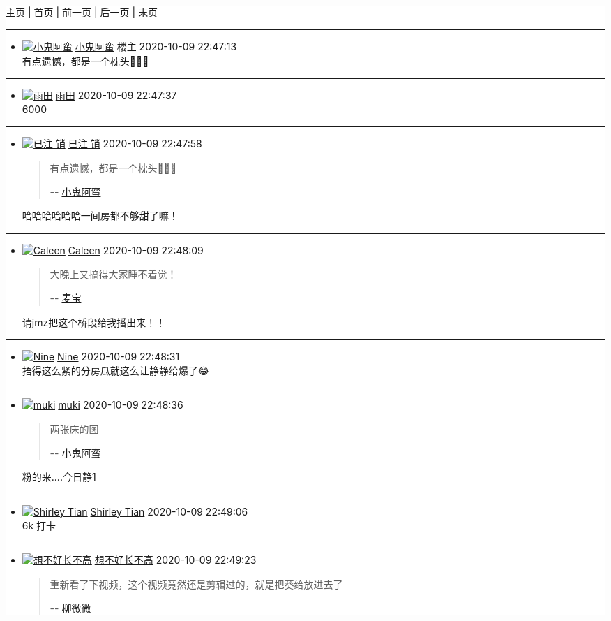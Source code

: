 
[主页](./main.md "main.md") | [首页](./comments1-100.md "comments1-100.md") | [前一页](./comments5901-6000.md "comments5901-6000.md") | [后一页](./comments6101-6200.md "comments6101-6200.md") | [末页](./comments7301-7400.md "comments7301-7400.md")  

---
* [![小鬼阿蛮](https://img2.doubanio.com/icon/u219137387-2.jpg)](https://www.douban.com/people/219137387/)    [小鬼阿蛮](https://www.douban.com/people/219137387/)    楼主    2020-10-09 22:47:13  
  有点遗憾，都是一个枕头🌝🌝🌝  
---
* [![雨田](https://img2.doubanio.com/icon/u216409979-2.jpg)](https://www.douban.com/people/216409979/)    [雨田](https://www.douban.com/people/216409979/)    2020-10-09 22:47:37  
  6000  
---
* [![已注 销](https://img2.doubanio.com/icon/u155947097-2.jpg)](https://www.douban.com/people/155947097/)    [已注 销](https://www.douban.com/people/155947097/)    2020-10-09 22:47:58  
  >有点遗憾，都是一个枕头🌝🌝🌝  
  >
  >-- [小鬼阿蛮](https://www.douban.com/people/219137387/)  
  
  哈哈哈哈哈哈一间房都不够甜了嘛！  
---
* [![Caleen](https://img3.doubanio.com/icon/u4314005-10.jpg)](https://www.douban.com/people/caleenyeung/)    [Caleen](https://www.douban.com/people/caleenyeung/)    2020-10-09 22:48:09  
  >大晚上又搞得大家睡不着觉！  
  >
  >-- [麦宝](https://www.douban.com/people/160367423/)  
  
  请jmz把这个桥段给我播出来！！  
---
* [![Nine](https://img9.doubanio.com/icon/u63277483-4.jpg)](https://www.douban.com/people/63277483/)    [Nine](https://www.douban.com/people/63277483/)    2020-10-09 22:48:31  
  捂得这么紧的分房瓜就这么让静静给爆了😂  
---
* [![muki](https://img2.doubanio.com/icon/u190049323-2.jpg)](https://www.douban.com/people/190049323/)    [muki](https://www.douban.com/people/190049323/)    2020-10-09 22:48:36  
  >两张床的图  
  >
  >-- [小鬼阿蛮](https://www.douban.com/people/219137387/)  
  
  粉的来....今日静1  
---
* [![Shirley Tian](https://img2.doubanio.com/icon/u150047836-2.jpg)](https://www.douban.com/people/150047836/)    [Shirley Tian](https://www.douban.com/people/150047836/)    2020-10-09 22:49:06  
  6k 打卡  
---
* [![想不好长不高](https://img9.doubanio.com/icon/u4098918-4.jpg)](https://www.douban.com/people/4098918/)    [想不好长不高](https://www.douban.com/people/4098918/)    2020-10-09 22:49:23  
  >重新看了下视频，这个视频竟然还是剪辑过的，就是把葵给放进去了  
  >
  >-- [柳微微](https://www.douban.com/people/149620484/)  
  